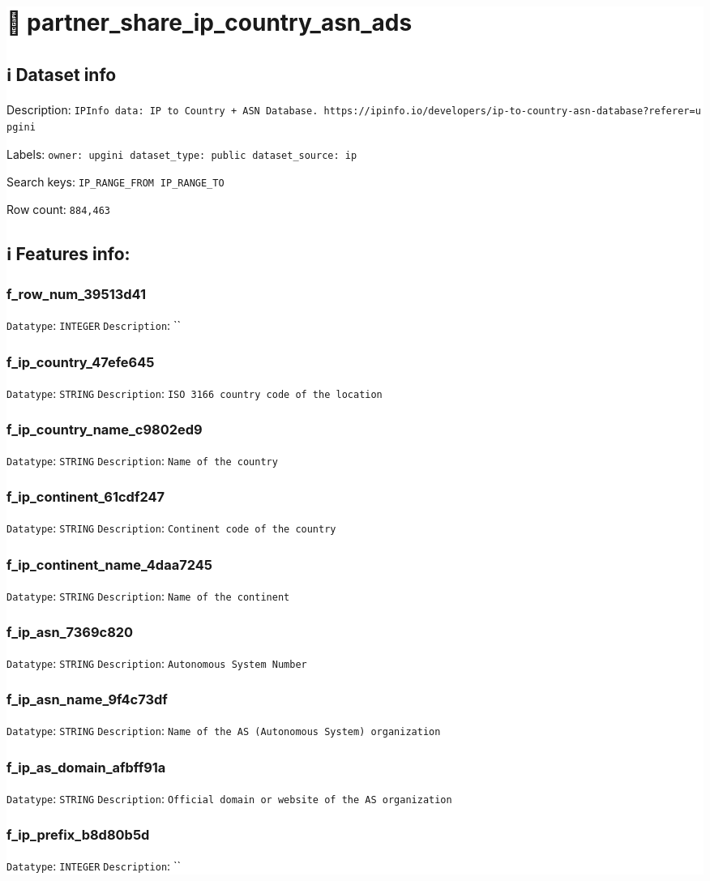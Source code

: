# 📖 partner_share_ip_country_asn_ads 
## ℹ️ Dataset info 
Description: `IPInfo data: IP to Country + ASN Database. https://ipinfo.io/developers/ip-to-country-asn-database?referer=upgini` 

Labels: ` owner: upgini ` &nbsp;` dataset_type: public ` &nbsp;` dataset_source: ip ` &nbsp;

Search keys: 
` IP_RANGE_FROM ` &nbsp;` IP_RANGE_TO ` &nbsp;

Row count: `884,463` 

## ℹ️ Features info:

### f_row_num_39513d41
`Datatype`: `INTEGER`
`Description`: ``

### f_ip_country_47efe645
`Datatype`: `STRING`
`Description`: `ISO 3166 country code of the location`

### f_ip_country_name_c9802ed9
`Datatype`: `STRING`
`Description`: `Name of the country`

### f_ip_continent_61cdf247
`Datatype`: `STRING`
`Description`: `Continent code of the country`

### f_ip_continent_name_4daa7245
`Datatype`: `STRING`
`Description`: `Name of the continent`

### f_ip_asn_7369c820
`Datatype`: `STRING`
`Description`: `Autonomous System Number`

### f_ip_asn_name_9f4c73df
`Datatype`: `STRING`
`Description`: `Name of the AS (Autonomous System) organization`

### f_ip_as_domain_afbff91a
`Datatype`: `STRING`
`Description`: `Official domain or website of the AS organization`

### f_ip_prefix_b8d80b5d
`Datatype`: `INTEGER`
`Description`: ``
